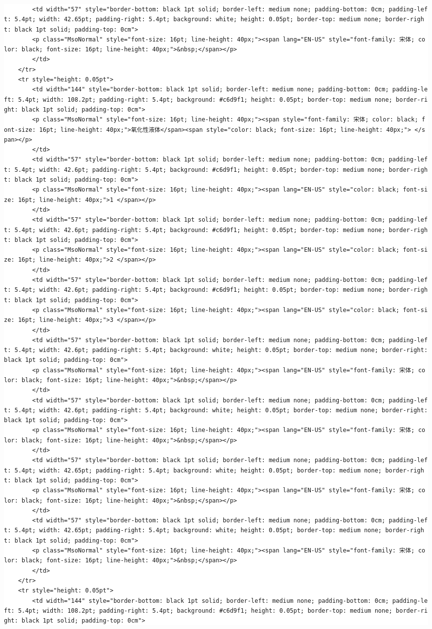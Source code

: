             <td width="57" style="border-bottom: black 1pt solid; border-left: medium none; padding-bottom: 0cm; padding-left: 5.4pt; width: 42.65pt; padding-right: 5.4pt; background: white; height: 0.05pt; border-top: medium none; border-right: black 1pt solid; padding-top: 0cm">
            <p class="MsoNormal" style="font-size: 16pt; line-height: 40px;"><span lang="EN-US" style="font-family: 宋体; color: black; font-size: 16pt; line-height: 40px;">&nbsp;</span></p>
            </td>
        </tr>
        <tr style="height: 0.05pt">
            <td width="144" style="border-bottom: black 1pt solid; border-left: medium none; padding-bottom: 0cm; padding-left: 5.4pt; width: 108.2pt; padding-right: 5.4pt; background: #c6d9f1; height: 0.05pt; border-top: medium none; border-right: black 1pt solid; padding-top: 0cm">
            <p class="MsoNormal" style="font-size: 16pt; line-height: 40px;"><span style="font-family: 宋体; color: black; font-size: 16pt; line-height: 40px;">氧化性液体</span><span style="color: black; font-size: 16pt; line-height: 40px;"> </span></p>
            </td>
            <td width="57" style="border-bottom: black 1pt solid; border-left: medium none; padding-bottom: 0cm; padding-left: 5.4pt; width: 42.6pt; padding-right: 5.4pt; background: #c6d9f1; height: 0.05pt; border-top: medium none; border-right: black 1pt solid; padding-top: 0cm">
            <p class="MsoNormal" style="font-size: 16pt; line-height: 40px;"><span lang="EN-US" style="color: black; font-size: 16pt; line-height: 40px;">1 </span></p>
            </td>
            <td width="57" style="border-bottom: black 1pt solid; border-left: medium none; padding-bottom: 0cm; padding-left: 5.4pt; width: 42.6pt; padding-right: 5.4pt; background: #c6d9f1; height: 0.05pt; border-top: medium none; border-right: black 1pt solid; padding-top: 0cm">
            <p class="MsoNormal" style="font-size: 16pt; line-height: 40px;"><span lang="EN-US" style="color: black; font-size: 16pt; line-height: 40px;">2 </span></p>
            </td>
            <td width="57" style="border-bottom: black 1pt solid; border-left: medium none; padding-bottom: 0cm; padding-left: 5.4pt; width: 42.6pt; padding-right: 5.4pt; background: #c6d9f1; height: 0.05pt; border-top: medium none; border-right: black 1pt solid; padding-top: 0cm">
            <p class="MsoNormal" style="font-size: 16pt; line-height: 40px;"><span lang="EN-US" style="color: black; font-size: 16pt; line-height: 40px;">3 </span></p>
            </td>
            <td width="57" style="border-bottom: black 1pt solid; border-left: medium none; padding-bottom: 0cm; padding-left: 5.4pt; width: 42.6pt; padding-right: 5.4pt; background: white; height: 0.05pt; border-top: medium none; border-right: black 1pt solid; padding-top: 0cm">
            <p class="MsoNormal" style="font-size: 16pt; line-height: 40px;"><span lang="EN-US" style="font-family: 宋体; color: black; font-size: 16pt; line-height: 40px;">&nbsp;</span></p>
            </td>
            <td width="57" style="border-bottom: black 1pt solid; border-left: medium none; padding-bottom: 0cm; padding-left: 5.4pt; width: 42.6pt; padding-right: 5.4pt; background: white; height: 0.05pt; border-top: medium none; border-right: black 1pt solid; padding-top: 0cm">
            <p class="MsoNormal" style="font-size: 16pt; line-height: 40px;"><span lang="EN-US" style="font-family: 宋体; color: black; font-size: 16pt; line-height: 40px;">&nbsp;</span></p>
            </td>
            <td width="57" style="border-bottom: black 1pt solid; border-left: medium none; padding-bottom: 0cm; padding-left: 5.4pt; width: 42.65pt; padding-right: 5.4pt; background: white; height: 0.05pt; border-top: medium none; border-right: black 1pt solid; padding-top: 0cm">
            <p class="MsoNormal" style="font-size: 16pt; line-height: 40px;"><span lang="EN-US" style="font-family: 宋体; color: black; font-size: 16pt; line-height: 40px;">&nbsp;</span></p>
            </td>
            <td width="57" style="border-bottom: black 1pt solid; border-left: medium none; padding-bottom: 0cm; padding-left: 5.4pt; width: 42.65pt; padding-right: 5.4pt; background: white; height: 0.05pt; border-top: medium none; border-right: black 1pt solid; padding-top: 0cm">
            <p class="MsoNormal" style="font-size: 16pt; line-height: 40px;"><span lang="EN-US" style="font-family: 宋体; color: black; font-size: 16pt; line-height: 40px;">&nbsp;</span></p>
            </td>
        </tr>
        <tr style="height: 0.05pt">
            <td width="144" style="border-bottom: black 1pt solid; border-left: medium none; padding-bottom: 0cm; padding-left: 5.4pt; width: 108.2pt; padding-right: 5.4pt; background: #c6d9f1; height: 0.05pt; border-top: medium none; border-right: black 1pt solid; padding-top: 0cm">